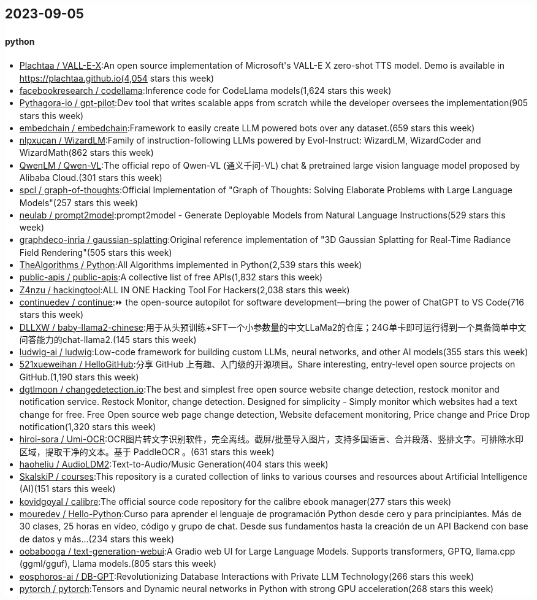 ## 2023-09-05

#### python
* [Plachtaa / VALL-E-X](https://github.com/Plachtaa/VALL-E-X):An open source implementation of Microsoft's VALL-E X zero-shot TTS model. Demo is available in https://plachtaa.github.io(4,054 stars this week)
* [facebookresearch / codellama](https://github.com/facebookresearch/codellama):Inference code for CodeLlama models(1,624 stars this week)
* [Pythagora-io / gpt-pilot](https://github.com/Pythagora-io/gpt-pilot):Dev tool that writes scalable apps from scratch while the developer oversees the implementation(905 stars this week)
* [embedchain / embedchain](https://github.com/embedchain/embedchain):Framework to easily create LLM powered bots over any dataset.(659 stars this week)
* [nlpxucan / WizardLM](https://github.com/nlpxucan/WizardLM):Family of instruction-following LLMs powered by Evol-Instruct: WizardLM, WizardCoder and WizardMath(862 stars this week)
* [QwenLM / Qwen-VL](https://github.com/QwenLM/Qwen-VL):The official repo of Qwen-VL (通义千问-VL) chat & pretrained large vision language model proposed by Alibaba Cloud.(301 stars this week)
* [spcl / graph-of-thoughts](https://github.com/spcl/graph-of-thoughts):Official Implementation of "Graph of Thoughts: Solving Elaborate Problems with Large Language Models"(257 stars this week)
* [neulab / prompt2model](https://github.com/neulab/prompt2model):prompt2model - Generate Deployable Models from Natural Language Instructions(529 stars this week)
* [graphdeco-inria / gaussian-splatting](https://github.com/graphdeco-inria/gaussian-splatting):Original reference implementation of "3D Gaussian Splatting for Real-Time Radiance Field Rendering"(505 stars this week)
* [TheAlgorithms / Python](https://github.com/TheAlgorithms/Python):All Algorithms implemented in Python(2,539 stars this week)
* [public-apis / public-apis](https://github.com/public-apis/public-apis):A collective list of free APIs(1,832 stars this week)
* [Z4nzu / hackingtool](https://github.com/Z4nzu/hackingtool):ALL IN ONE Hacking Tool For Hackers(2,038 stars this week)
* [continuedev / continue](https://github.com/continuedev/continue):⏩ the open-source autopilot for software development—bring the power of ChatGPT to VS Code(716 stars this week)
* [DLLXW / baby-llama2-chinese](https://github.com/DLLXW/baby-llama2-chinese):用于从头预训练+SFT一个小参数量的中文LLaMa2的仓库；24G单卡即可运行得到一个具备简单中文问答能力的chat-llama2.(145 stars this week)
* [ludwig-ai / ludwig](https://github.com/ludwig-ai/ludwig):Low-code framework for building custom LLMs, neural networks, and other AI models(355 stars this week)
* [521xueweihan / HelloGitHub](https://github.com/521xueweihan/HelloGitHub):分享 GitHub 上有趣、入门级的开源项目。Share interesting, entry-level open source projects on GitHub.(1,190 stars this week)
* [dgtlmoon / changedetection.io](https://github.com/dgtlmoon/changedetection.io):The best and simplest free open source website change detection, restock monitor and notification service. Restock Monitor, change detection. Designed for simplicity - Simply monitor which websites had a text change for free. Free Open source web page change detection, Website defacement monitoring, Price change and Price Drop notification(1,320 stars this week)
* [hiroi-sora / Umi-OCR](https://github.com/hiroi-sora/Umi-OCR):OCR图片转文字识别软件，完全离线。截屏/批量导入图片，支持多国语言、合并段落、竖排文字。可排除水印区域，提取干净的文本。基于 PaddleOCR 。(631 stars this week)
* [haoheliu / AudioLDM2](https://github.com/haoheliu/AudioLDM2):Text-to-Audio/Music Generation(404 stars this week)
* [SkalskiP / courses](https://github.com/SkalskiP/courses):This repository is a curated collection of links to various courses and resources about Artificial Intelligence (AI)(151 stars this week)
* [kovidgoyal / calibre](https://github.com/kovidgoyal/calibre):The official source code repository for the calibre ebook manager(277 stars this week)
* [mouredev / Hello-Python](https://github.com/mouredev/Hello-Python):Curso para aprender el lenguaje de programación Python desde cero y para principiantes. Más de 30 clases, 25 horas en vídeo, código y grupo de chat. Desde sus fundamentos hasta la creación de un API Backend con base de datos y más...(234 stars this week)
* [oobabooga / text-generation-webui](https://github.com/oobabooga/text-generation-webui):A Gradio web UI for Large Language Models. Supports transformers, GPTQ, llama.cpp (ggml/gguf), Llama models.(805 stars this week)
* [eosphoros-ai / DB-GPT](https://github.com/eosphoros-ai/DB-GPT):Revolutionizing Database Interactions with Private LLM Technology(266 stars this week)
* [pytorch / pytorch](https://github.com/pytorch/pytorch):Tensors and Dynamic neural networks in Python with strong GPU acceleration(268 stars this week)
